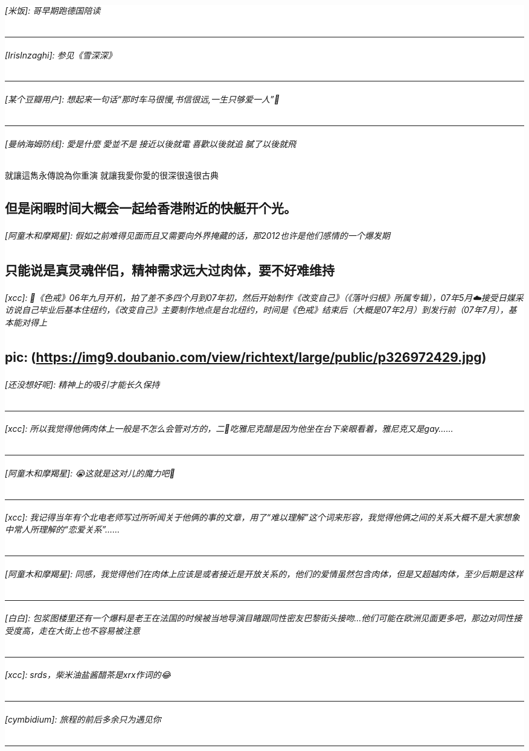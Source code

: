 ###### [米饭]: 哥早期跑德国陪读
---------------------------------------

###### [IrisInzaghi]: 参见《雪深深》
---------------------------------------

###### [某个豆瓣用户]: 想起来一句话“那时车马很慢,书信很远,一生只够爱一人”🚬
---------------------------------------

###### [曼纳海姆防线]: 愛是什麼 愛並不是 接近以後就電 喜歡以後就追 膩了以後就飛
就讓這雋永傳說為你重演 就讓我愛你愛的很深很遠很古典

但是闲暇时间大概会一起给香港附近的快艇开个光。
---------------------------------------

###### [阿童木和摩羯星]: 假如之前难得见面而且又需要向外界掩藏的话，那2012也许是他们感情的一个爆发期
只能说是真灵魂伴侣，精神需求远大过肉体，要不好难维持
---------------------------------------

###### [xcc]: 🚥《色戒》06年九月开机，拍了差不多四个月到07年初，然后开始制作《改变自己》（《落叶归根》所属专辑），07年5月☁️接受日媒采访说自己毕业后基本住纽约，《改变自己》主要制作地点是台北纽约，时间是《色戒》结束后（大概是07年2月）到发行前（07年7月），基本能对得上
pic: (https://img9.doubanio.com/view/richtext/large/public/p326972429.jpg)
---------------------------------------

###### [还没想好呢]: 精神上的吸引才能长久保持
---------------------------------------

###### [xcc]: 所以我觉得他俩肉体上一般是不怎么会管对方的，二🐶吃雅尼克醋是因为他坐在台下亲眼看着，雅尼克又是gay……
---------------------------------------

###### [阿童木和摩羯星]: 😭这就是这对儿的魔力吧🚬
---------------------------------------

###### [xcc]: 我记得当年有个北电老师写过所听闻关于他俩的事的文章，用了“难以理解”这个词来形容，我觉得他俩之间的关系大概不是大家想象中常人所理解的“恋爱关系”……
---------------------------------------

###### [阿童木和摩羯星]: 同感，我觉得他们在肉体上应该是或者接近是开放关系的，他们的爱情虽然包含肉体，但是又超越肉体，至少后期是这样
---------------------------------------

###### [白白]: 包浆图楼里还有一个爆料是老王在法国的时候被当地导演目睹跟同性密友巴黎街头接吻…他们可能在欧洲见面更多吧，那边对同性接受度高，走在大街上也不容易被注意
---------------------------------------

###### [xcc]: srds，柴米油盐酱醋茶是xrx作词的😂
---------------------------------------

###### [cymbidium]: 旅程的前后多余只为遇见你
---------------------------------------
